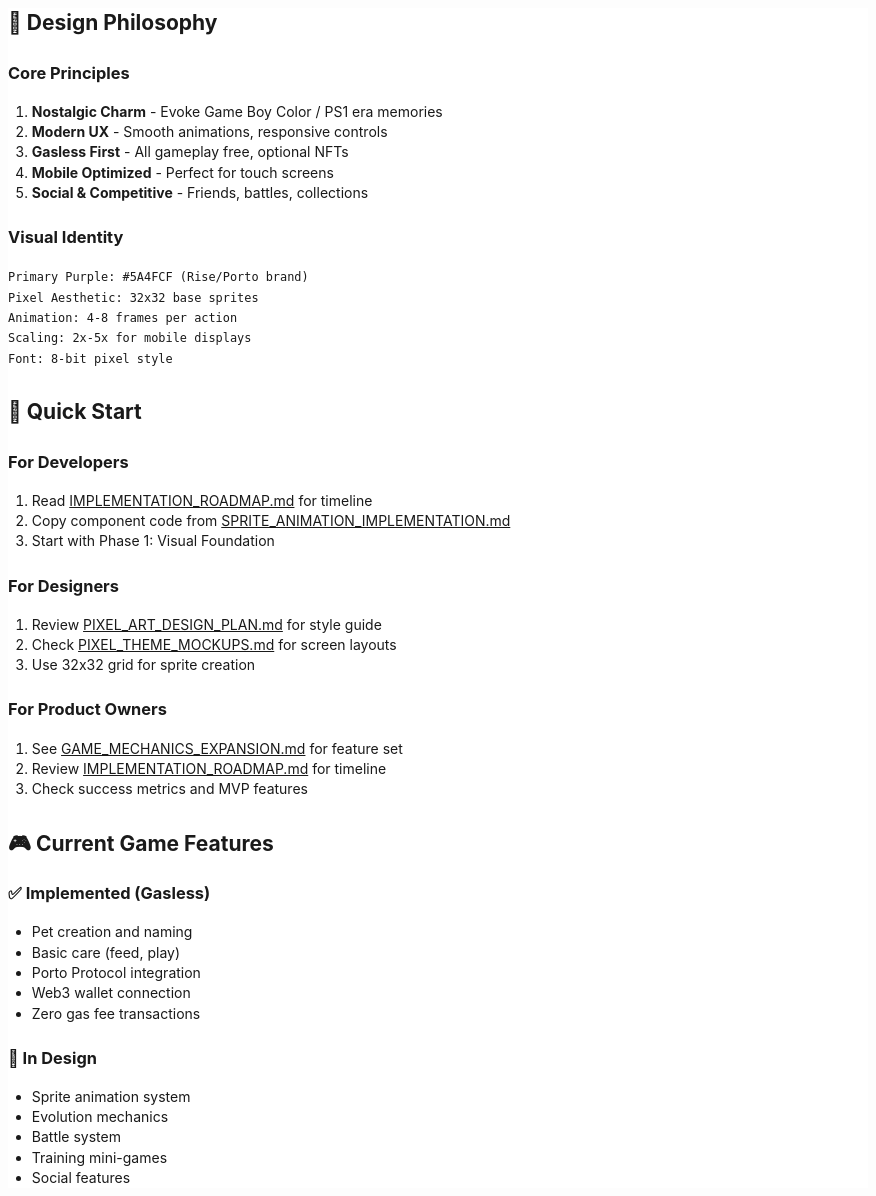 ## 🎨 Design Philosophy

### Core Principles
1. **Nostalgic Charm** - Evoke Game Boy Color / PS1 era memories
2. **Modern UX** - Smooth animations, responsive controls
3. **Gasless First** - All gameplay free, optional NFTs
4. **Mobile Optimized** - Perfect for touch screens
5. **Social & Competitive** - Friends, battles, collections

### Visual Identity
```
Primary Purple: #5A4FCF (Rise/Porto brand)
Pixel Aesthetic: 32x32 base sprites
Animation: 4-8 frames per action
Scaling: 2x-5x for mobile displays
Font: 8-bit pixel style
```

## 🚀 Quick Start

### For Developers
1. Read [IMPLEMENTATION_ROADMAP.md](./IMPLEMENTATION_ROADMAP.md) for timeline
2. Copy component code from [SPRITE_ANIMATION_IMPLEMENTATION.md](./SPRITE_ANIMATION_IMPLEMENTATION.md)
3. Start with Phase 1: Visual Foundation

### For Designers
1. Review [PIXEL_ART_DESIGN_PLAN.md](./PIXEL_ART_DESIGN_PLAN.md) for style guide
2. Check [PIXEL_THEME_MOCKUPS.md](./PIXEL_THEME_MOCKUPS.md) for screen layouts
3. Use 32x32 grid for sprite creation

### For Product Owners
1. See [GAME_MECHANICS_EXPANSION.md](./GAME_MECHANICS_EXPANSION.md) for feature set
2. Review [IMPLEMENTATION_ROADMAP.md](./IMPLEMENTATION_ROADMAP.md) for timeline
3. Check success metrics and MVP features

## 🎮 Current Game Features

### ✅ Implemented (Gasless)
- Pet creation and naming
- Basic care (feed, play)
- Porto Protocol integration
- Web3 wallet connection
- Zero gas fee transactions

### 🚧 In Design
- Sprite animation system
- Evolution mechanics
- Battle system
- Training mini-games
- Social features
